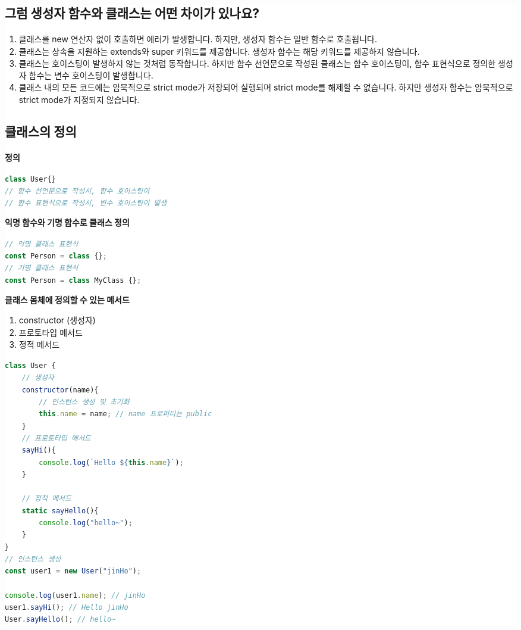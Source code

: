 
## 그럼 생성자 함수와 클래스는 어떤 차이가 있나요?
1. 클래스를 new 연산자 없이 호출하면 에러가 발생합니다. 하지만, 생성자 함수는 일반 함수로 호출됩니다.
2. 클래스는 상속을 지원하는 extends와 super 키워드를 제공합니다. 생성자 함수는 해당 키워드를 제공하지 않습니다.
3. 클래스는 호이스팅이 발생하지 않는 것처럼 동작합니다. 하지만 함수 선언문으로 작성된 클래스는 함수 호이스팅이, 함수 표현식으로 정의한 생성자 함수는 변수 호이스팅이 발생합니다.
4. 클래스 내의 모든 코드에는 암묵적으로 strict mode가 저장되어 실행되며 strict mode를 해제할 수 없습니다. 하지만 생성자 함수는 암묵적으로 strict mode가 지정되지 않습니다.

## 클래스의 정의
**정의**
```js
class User{}
// 함수 선언문으로 작성시, 함수 호이스팅이
// 함수 표현식으로 작성시, 변수 호이스팅이 발생
```
**익명 함수와 기명 함수로 클래스 정의**
```js
// 익명 클래스 표현식
const Person = class {};
// 기명 클래스 표현식
const Person = class MyClass {};
```
**클래스 몸체에 정의할 수 있는 메서드**
1. constructor (생성자)
2. 프로토타입 메서드
3. 정적 메서드
```js
class User {
    // 생성자
    constructor(name){
        // 인스턴스 생성 및 초기화
        this.name = name; // name 프로퍼티는 public
    }
    // 프로토타입 메서드
    sayHi(){
        console.log(`Hello ${this.name}`);
    }

    // 정적 메서드
    static sayHello(){
        console.log("hello~");
    }
}
// 인스턴스 생성
const user1 = new User("jinHo");

console.log(user1.name); // jinHo
user1.sayHi(); // Hello jinHo
User.sayHello(); // hello~
```
